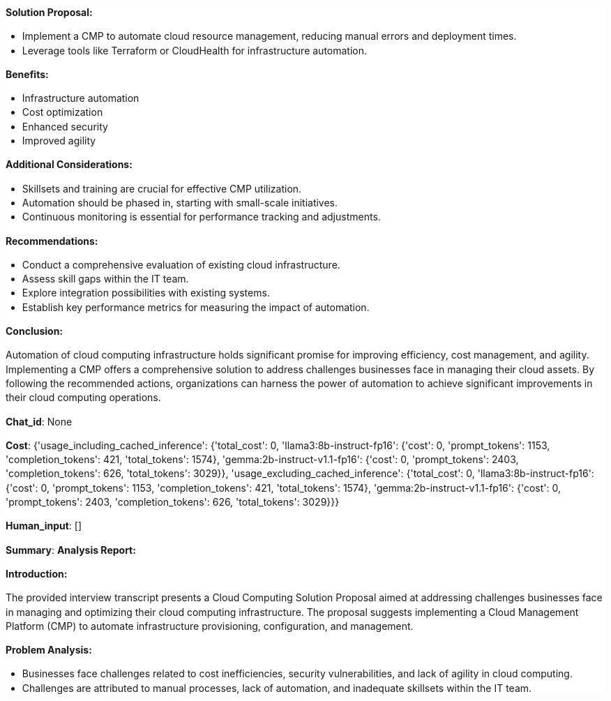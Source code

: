 **Solution Proposal:**

* Implement a CMP to automate cloud resource management, reducing manual errors and deployment times.
* Leverage tools like Terraform or CloudHealth for infrastructure automation.

**Benefits:**

* Infrastructure automation
* Cost optimization
* Enhanced security
* Improved agility

**Additional Considerations:**

* Skillsets and training are crucial for effective CMP utilization.
* Automation should be phased in, starting with small-scale initiatives.
* Continuous monitoring is essential for performance tracking and adjustments.

**Recommendations:**

* Conduct a comprehensive evaluation of existing cloud infrastructure.
* Assess skill gaps within the IT team.
* Explore integration possibilities with existing systems.
* Establish key performance metrics for measuring the impact of automation.

**Conclusion:**

Automation of cloud computing infrastructure holds significant promise for improving efficiency, cost management, and agility. Implementing a CMP offers a comprehensive solution to address challenges businesses face in managing their cloud assets. By following the recommended actions, organizations can harness the power of automation to achieve significant improvements in their cloud computing operations.

**Chat_id**: None

**Cost**: {'usage_including_cached_inference': {'total_cost': 0, 'llama3:8b-instruct-fp16': {'cost': 0, 'prompt_tokens': 1153, 'completion_tokens': 421, 'total_tokens': 1574}, 'gemma:2b-instruct-v1.1-fp16': {'cost': 0, 'prompt_tokens': 2403, 'completion_tokens': 626, 'total_tokens': 3029}}, 'usage_excluding_cached_inference': {'total_cost': 0, 'llama3:8b-instruct-fp16': {'cost': 0, 'prompt_tokens': 1153, 'completion_tokens': 421, 'total_tokens': 1574}, 'gemma:2b-instruct-v1.1-fp16': {'cost': 0, 'prompt_tokens': 2403, 'completion_tokens': 626, 'total_tokens': 3029}}}

**Human_input**: []

**Summary**: **Analysis Report:**

**Introduction:**

The provided interview transcript presents a Cloud Computing Solution Proposal aimed at addressing challenges businesses face in managing and optimizing their cloud computing infrastructure. The proposal suggests implementing a Cloud Management Platform (CMP) to automate infrastructure provisioning, configuration, and management.

**Problem Analysis:**

* Businesses face challenges related to cost inefficiencies, security vulnerabilities, and lack of agility in cloud computing.
* Challenges are attributed to manual processes, lack of automation, and inadequate skillsets within the IT team.
